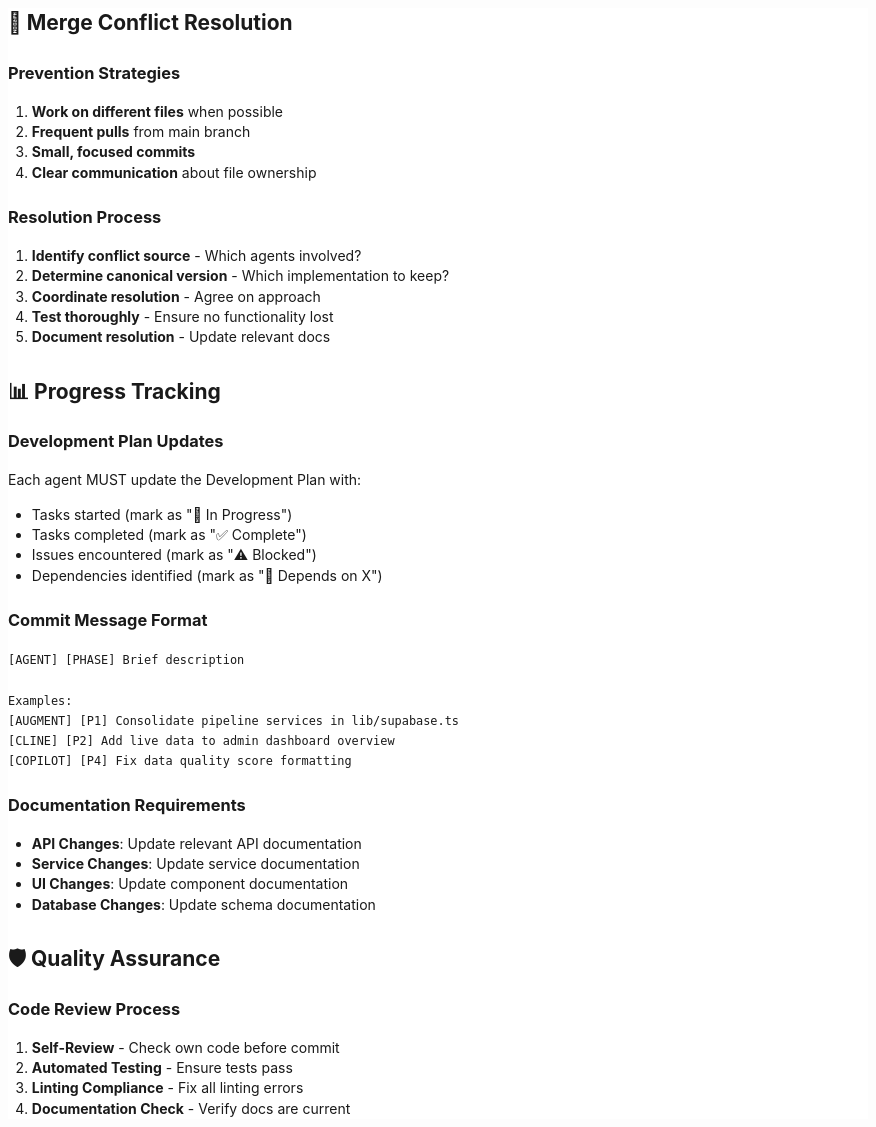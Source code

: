 ## 🔄 **Merge Conflict Resolution**

### **Prevention Strategies**

1. **Work on different files** when possible
2. **Frequent pulls** from main branch
3. **Small, focused commits**
4. **Clear communication** about file ownership

### **Resolution Process**

1. **Identify conflict source** - Which agents involved?
2. **Determine canonical version** - Which implementation to keep?
3. **Coordinate resolution** - Agree on approach
4. **Test thoroughly** - Ensure no functionality lost
5. **Document resolution** - Update relevant docs

## 📊 **Progress Tracking**

### **Development Plan Updates**

Each agent MUST update the Development Plan with:

- Tasks started (mark as "🔄 In Progress")
- Tasks completed (mark as "✅ Complete")
- Issues encountered (mark as "⚠️ Blocked")
- Dependencies identified (mark as "🔗 Depends on X")

### **Commit Message Format**

```
[AGENT] [PHASE] Brief description

Examples:
[AUGMENT] [P1] Consolidate pipeline services in lib/supabase.ts
[CLINE] [P2] Add live data to admin dashboard overview
[COPILOT] [P4] Fix data quality score formatting
```

### **Documentation Requirements**

- **API Changes**: Update relevant API documentation
- **Service Changes**: Update service documentation
- **UI Changes**: Update component documentation
- **Database Changes**: Update schema documentation

## 🛡️ **Quality Assurance**

### **Code Review Process**

1. **Self-Review** - Check own code before commit
2. **Automated Testing** - Ensure tests pass
3. **Linting Compliance** - Fix all linting errors
4. **Documentation Check** - Verify docs are current
